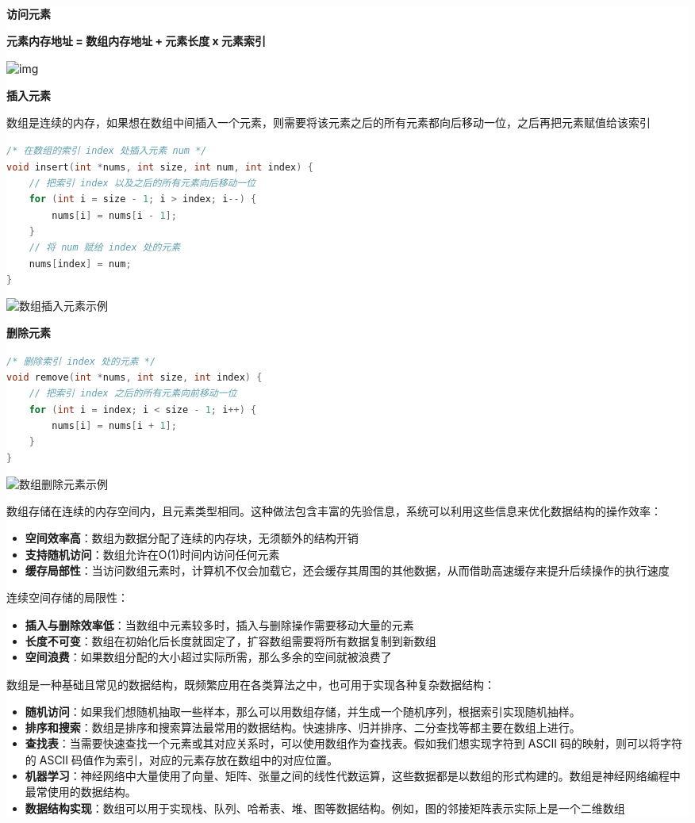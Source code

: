**访问元素**

**元素内存地址 = 数组内存地址 + 元素长度 x 元素索引**


![img](https://www.hello-algo.com/chapter_array_and_linkedlist/array.assets/array_memory_location_calculation.png)

**插入元素**

数组是连续的内存，如果想在数组中间插入一个元素，则需要将该元素之后的所有元素都向后移动一位，之后再把元素赋值给该索引

```CPP
/* 在数组的索引 index 处插入元素 num */
void insert(int *nums, int size, int num, int index) {
    // 把索引 index 以及之后的所有元素向后移动一位
    for (int i = size - 1; i > index; i--) {
        nums[i] = nums[i - 1];
    }
    // 将 num 赋给 index 处的元素
    nums[index] = num;
}
```



![数组插入元素示例](https://www.hello-algo.com/chapter_array_and_linkedlist/array.assets/array_insert_element.png)

**删除元素**

```CPP
/* 删除索引 index 处的元素 */
void remove(int *nums, int size, int index) {
    // 把索引 index 之后的所有元素向前移动一位
    for (int i = index; i < size - 1; i++) {
        nums[i] = nums[i + 1];
    }
}
```

![数组删除元素示例](https://www.hello-algo.com/chapter_array_and_linkedlist/array.assets/array_remove_element.png)

数组存储在连续的内存空间内，且元素类型相同。这种做法包含丰富的先验信息，系统可以利用这些信息来优化数据结构的操作效率：

- **空间效率高**：数组为数据分配了连续的内存块，无须额外的结构开销
- **支持随机访问**：数组允许在O(1)时间内访问任何元素
- **缓存局部性**：当访问数组元素时，计算机不仅会加载它，还会缓存其周围的其他数据，从而借助高速缓存来提升后续操作的执行速度

连续空间存储的局限性：

- **插入与删除效率低**：当数组中元素较多时，插入与删除操作需要移动大量的元素
- **长度不可变**：数组在初始化后长度就固定了，扩容数组需要将所有数据复制到新数组
- **空间浪费**：如果数组分配的大小超过实际所需，那么多余的空间就被浪费了

数组是一种基础且常见的数据结构，既频繁应用在各类算法之中，也可用于实现各种复杂数据结构：

- **随机访问**：如果我们想随机抽取一些样本，那么可以用数组存储，并生成一个随机序列，根据索引实现随机抽样。
- **排序和搜索**：数组是排序和搜索算法最常用的数据结构。快速排序、归并排序、二分查找等都主要在数组上进行。
- **查找表**：当需要快速查找一个元素或其对应关系时，可以使用数组作为查找表。假如我们想实现字符到 ASCII 码的映射，则可以将字符的 ASCII 码值作为索引，对应的元素存放在数组中的对应位置。
- **机器学习**：神经网络中大量使用了向量、矩阵、张量之间的线性代数运算，这些数据都是以数组的形式构建的。数组是神经网络编程中最常使用的数据结构。
- **数据结构实现**：数组可以用于实现栈、队列、哈希表、堆、图等数据结构。例如，图的邻接矩阵表示实际上是一个二维数组
